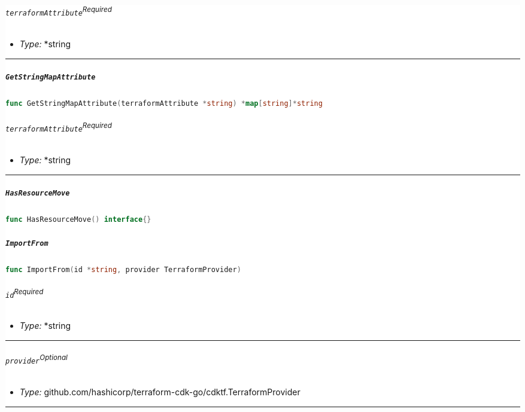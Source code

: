 ###### `terraformAttribute`<sup>Required</sup> <a name="terraformAttribute" id="@cdktf/provider-datadog.integrationConfluentAccount.IntegrationConfluentAccount.getStringAttribute.parameter.terraformAttribute"></a>

- *Type:* *string

---

##### `GetStringMapAttribute` <a name="GetStringMapAttribute" id="@cdktf/provider-datadog.integrationConfluentAccount.IntegrationConfluentAccount.getStringMapAttribute"></a>

```go
func GetStringMapAttribute(terraformAttribute *string) *map[string]*string
```

###### `terraformAttribute`<sup>Required</sup> <a name="terraformAttribute" id="@cdktf/provider-datadog.integrationConfluentAccount.IntegrationConfluentAccount.getStringMapAttribute.parameter.terraformAttribute"></a>

- *Type:* *string

---

##### `HasResourceMove` <a name="HasResourceMove" id="@cdktf/provider-datadog.integrationConfluentAccount.IntegrationConfluentAccount.hasResourceMove"></a>

```go
func HasResourceMove() interface{}
```

##### `ImportFrom` <a name="ImportFrom" id="@cdktf/provider-datadog.integrationConfluentAccount.IntegrationConfluentAccount.importFrom"></a>

```go
func ImportFrom(id *string, provider TerraformProvider)
```

###### `id`<sup>Required</sup> <a name="id" id="@cdktf/provider-datadog.integrationConfluentAccount.IntegrationConfluentAccount.importFrom.parameter.id"></a>

- *Type:* *string

---

###### `provider`<sup>Optional</sup> <a name="provider" id="@cdktf/provider-datadog.integrationConfluentAccount.IntegrationConfluentAccount.importFrom.parameter.provider"></a>

- *Type:* github.com/hashicorp/terraform-cdk-go/cdktf.TerraformProvider

---

